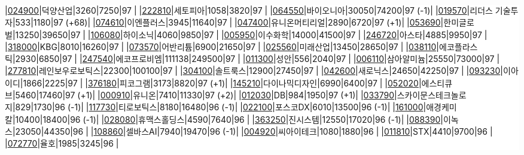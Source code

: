 |[024900](https://finance.daum.net/quotes/A024900)|덕양산업|3260|7250|97 |
|[222810](https://finance.daum.net/quotes/A222810)|세토피아|1058|3820|97 |
|[064550](https://finance.daum.net/quotes/A064550)|바이오니아|30050|74200|97 (-1)|
|[019570](https://finance.daum.net/quotes/A019570)|리더스 기술투자|533|1180|97 (+68)|
|[074610](https://finance.daum.net/quotes/A074610)|이엔플러스|3945|11640|97 |
|[047400](https://finance.daum.net/quotes/A047400)|유니온머티리얼|2890|6720|97 (+1)|
|[053690](https://finance.daum.net/quotes/A053690)|한미글로벌|13250|39650|97 |
|[106080](https://finance.daum.net/quotes/A106080)|하이소닉|4060|9850|97 |
|[005950](https://finance.daum.net/quotes/A005950)|이수화학|14000|41500|97 |
|[246720](https://finance.daum.net/quotes/A246720)|아스타|4885|9950|97 |
|[318000](https://finance.daum.net/quotes/A318000)|KBG|8010|16260|97 |
|[073570](https://finance.daum.net/quotes/A073570)|어반리튬|6900|21650|97 |
|[025560](https://finance.daum.net/quotes/A025560)|미래산업|13450|28650|97 |
|[038110](https://finance.daum.net/quotes/A038110)|에코플라스틱|2930|6850|97 |
|[247540](https://finance.daum.net/quotes/A247540)|에코프로비엠|111138|249500|97 |
|[011300](https://finance.daum.net/quotes/A011300)|성안|556|2040|97 |
|[006110](https://finance.daum.net/quotes/A006110)|삼아알미늄|25550|73000|97 |
|[277810](https://finance.daum.net/quotes/A277810)|레인보우로보틱스|22300|100100|97 |
|[304100](https://finance.daum.net/quotes/A304100)|솔트룩스|12900|27450|97 |
|[042600](https://finance.daum.net/quotes/A042600)|새로닉스|24650|42250|97 |
|[093230](https://finance.daum.net/quotes/A093230)|이아이디|1866|2225|97 |
|[376180](https://finance.daum.net/quotes/A376180)|피코그램|3173|8820|97 (+1)|
|[145210](https://finance.daum.net/quotes/A145210)|다이나믹디자인|6990|6400|97 |
|[052020](https://finance.daum.net/quotes/A052020)|에스티큐브|5460|17460|97 (+1)|
|[000910](https://finance.daum.net/quotes/A000910)|유니온|7410|11330|97 (+2)|
|[012030](https://finance.daum.net/quotes/A012030)|DB|984|1950|97 (+1)|
|[033790](https://finance.daum.net/quotes/A033790)|스카이문스테크놀로지|829|1730|96 (-1)|
|[117730](https://finance.daum.net/quotes/A117730)|티로보틱스|8180|16480|96 (-1)|
|[022100](https://finance.daum.net/quotes/A022100)|포스코DX|6010|13500|96 (-1)|
|[161000](https://finance.daum.net/quotes/A161000)|애경케미칼|10400|18400|96 (-1)|
|[028080](https://finance.daum.net/quotes/A028080)|휴맥스홀딩스|4590|7640|96 |
|[363250](https://finance.daum.net/quotes/A363250)|진시스템|12550|17020|96 (-1)|
|[088390](https://finance.daum.net/quotes/A088390)|이녹스|23050|44350|96 |
|[108860](https://finance.daum.net/quotes/A108860)|셀바스AI|7940|19470|96 (-1)|
|[004920](https://finance.daum.net/quotes/A004920)|씨아이테크|1080|1880|96 |
|[011810](https://finance.daum.net/quotes/A011810)|STX|4410|9700|96 |
|[072770](https://finance.daum.net/quotes/A072770)|율호|1985|3245|96 |